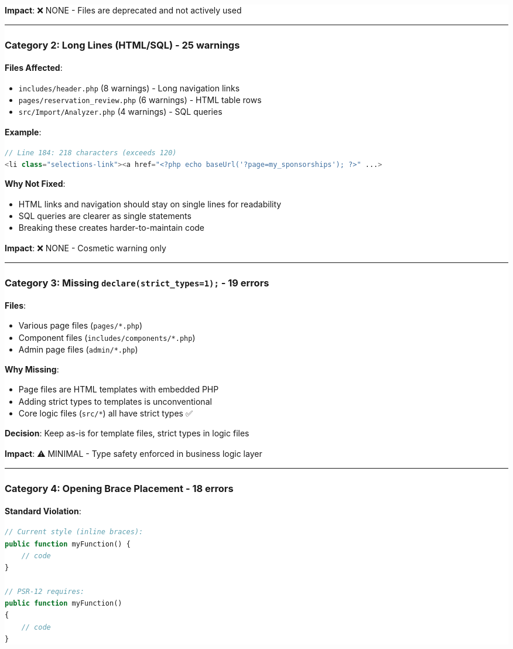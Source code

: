 **Impact**: ❌ NONE - Files are deprecated and not actively used

---

### Category 2: Long Lines (HTML/SQL) - 25 warnings

**Files Affected**:
- `includes/header.php` (8 warnings) - Long navigation links
- `pages/reservation_review.php` (6 warnings) - HTML table rows
- `src/Import/Analyzer.php` (4 warnings) - SQL queries

**Example**:
```php
// Line 184: 218 characters (exceeds 120)
<li class="selections-link"><a href="<?php echo baseUrl('?page=my_sponsorships'); ?>" ...>
```

**Why Not Fixed**:
- HTML links and navigation should stay on single lines for readability
- SQL queries are clearer as single statements
- Breaking these creates harder-to-maintain code

**Impact**: ❌ NONE - Cosmetic warning only

---

### Category 3: Missing `declare(strict_types=1);` - 19 errors

**Files**:
- Various page files (`pages/*.php`)
- Component files (`includes/components/*.php`)
- Admin page files (`admin/*.php`)

**Why Missing**:
- Page files are HTML templates with embedded PHP
- Adding strict types to templates is unconventional
- Core logic files (`src/*`) all have strict types ✅

**Decision**: Keep as-is for template files, strict types in logic files

**Impact**: ⚠️ MINIMAL - Type safety enforced in business logic layer

---

### Category 4: Opening Brace Placement - 18 errors

**Standard Violation**:
```php
// Current style (inline braces):
public function myFunction() {
    // code
}

// PSR-12 requires:
public function myFunction()
{
    // code
}
```
